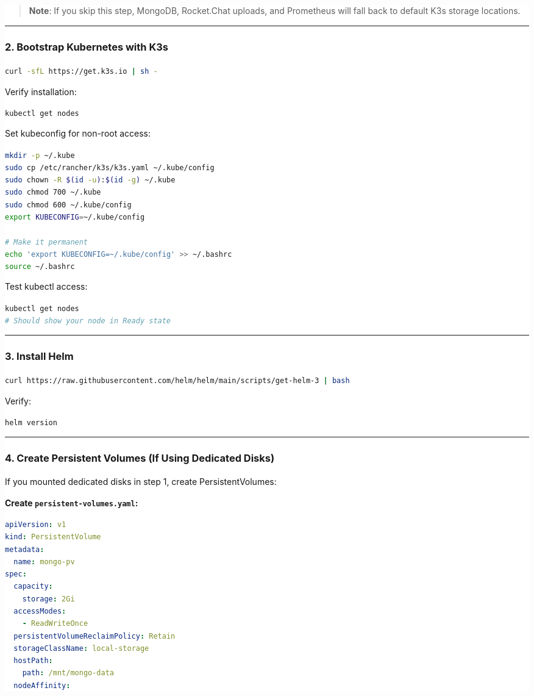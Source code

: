 > **Note**: If you skip this step, MongoDB, Rocket.Chat uploads, and Prometheus will fall back to default K3s storage locations.

---

### 2. Bootstrap Kubernetes with K3s
```bash
curl -sfL https://get.k3s.io | sh -
```

Verify installation:
```bash
kubectl get nodes
```

Set kubeconfig for non-root access:
```bash
mkdir -p ~/.kube
sudo cp /etc/rancher/k3s/k3s.yaml ~/.kube/config
sudo chown -R $(id -u):$(id -g) ~/.kube
sudo chmod 700 ~/.kube
sudo chmod 600 ~/.kube/config
export KUBECONFIG=~/.kube/config

# Make it permanent
echo 'export KUBECONFIG=~/.kube/config' >> ~/.bashrc
source ~/.bashrc
```

Test kubectl access:
```bash
kubectl get nodes
# Should show your node in Ready state
```

---

### 3. Install Helm
```bash
curl https://raw.githubusercontent.com/helm/helm/main/scripts/get-helm-3 | bash
```

Verify:
```bash
helm version
```

---

### 4. Create Persistent Volumes (If Using Dedicated Disks)

If you mounted dedicated disks in step 1, create PersistentVolumes:

**Create `persistent-volumes.yaml`:**
```yaml
apiVersion: v1
kind: PersistentVolume
metadata:
  name: mongo-pv
spec:
  capacity:
    storage: 2Gi
  accessModes:
    - ReadWriteOnce
  persistentVolumeReclaimPolicy: Retain
  storageClassName: local-storage
  hostPath:
    path: /mnt/mongo-data
  nodeAffinity:
```